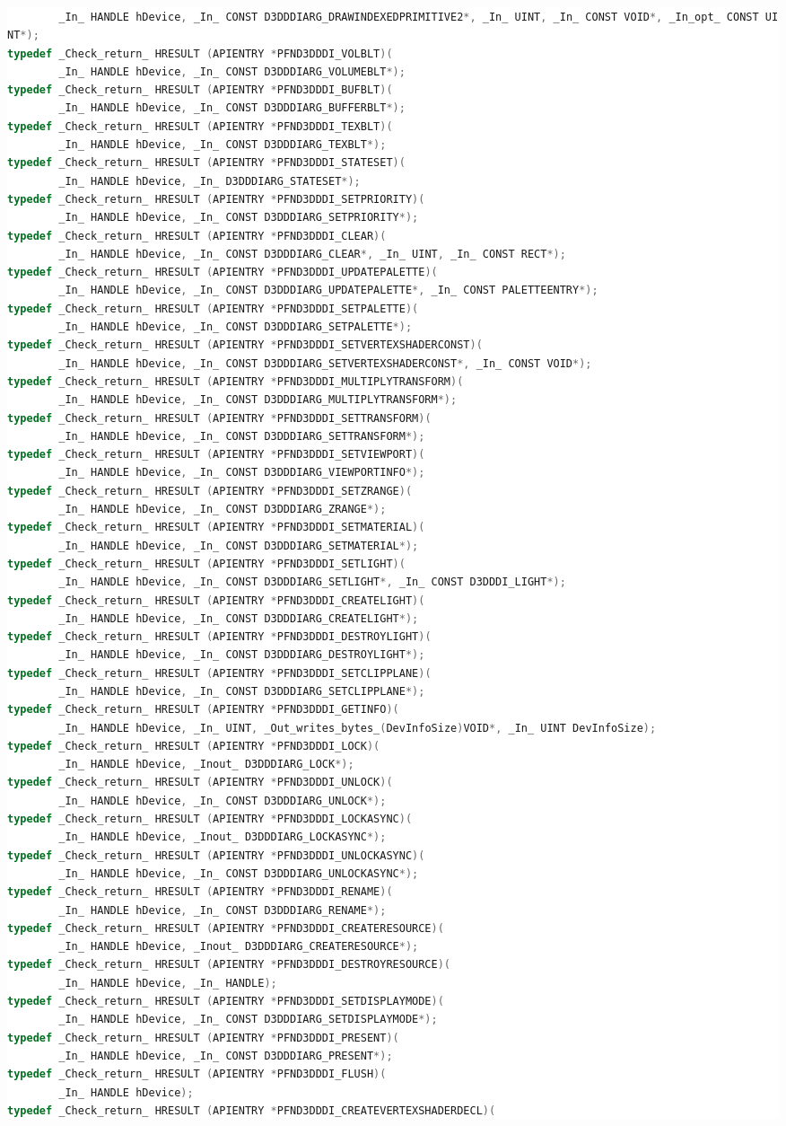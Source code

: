 ```cpp
        _In_ HANDLE hDevice, _In_ CONST D3DDDIARG_DRAWINDEXEDPRIMITIVE2*, _In_ UINT, _In_ CONST VOID*, _In_opt_ CONST UINT*);
typedef _Check_return_ HRESULT (APIENTRY *PFND3DDDI_VOLBLT)(
        _In_ HANDLE hDevice, _In_ CONST D3DDDIARG_VOLUMEBLT*);
typedef _Check_return_ HRESULT (APIENTRY *PFND3DDDI_BUFBLT)(
        _In_ HANDLE hDevice, _In_ CONST D3DDDIARG_BUFFERBLT*);
typedef _Check_return_ HRESULT (APIENTRY *PFND3DDDI_TEXBLT)(
        _In_ HANDLE hDevice, _In_ CONST D3DDDIARG_TEXBLT*);
typedef _Check_return_ HRESULT (APIENTRY *PFND3DDDI_STATESET)(
        _In_ HANDLE hDevice, _In_ D3DDDIARG_STATESET*);
typedef _Check_return_ HRESULT (APIENTRY *PFND3DDDI_SETPRIORITY)(
        _In_ HANDLE hDevice, _In_ CONST D3DDDIARG_SETPRIORITY*);
typedef _Check_return_ HRESULT (APIENTRY *PFND3DDDI_CLEAR)(
        _In_ HANDLE hDevice, _In_ CONST D3DDDIARG_CLEAR*, _In_ UINT, _In_ CONST RECT*);
typedef _Check_return_ HRESULT (APIENTRY *PFND3DDDI_UPDATEPALETTE)(
        _In_ HANDLE hDevice, _In_ CONST D3DDDIARG_UPDATEPALETTE*, _In_ CONST PALETTEENTRY*);
typedef _Check_return_ HRESULT (APIENTRY *PFND3DDDI_SETPALETTE)(
        _In_ HANDLE hDevice, _In_ CONST D3DDDIARG_SETPALETTE*);
typedef _Check_return_ HRESULT (APIENTRY *PFND3DDDI_SETVERTEXSHADERCONST)(
        _In_ HANDLE hDevice, _In_ CONST D3DDDIARG_SETVERTEXSHADERCONST*, _In_ CONST VOID*);
typedef _Check_return_ HRESULT (APIENTRY *PFND3DDDI_MULTIPLYTRANSFORM)(
        _In_ HANDLE hDevice, _In_ CONST D3DDDIARG_MULTIPLYTRANSFORM*);
typedef _Check_return_ HRESULT (APIENTRY *PFND3DDDI_SETTRANSFORM)(
        _In_ HANDLE hDevice, _In_ CONST D3DDDIARG_SETTRANSFORM*);
typedef _Check_return_ HRESULT (APIENTRY *PFND3DDDI_SETVIEWPORT)(
        _In_ HANDLE hDevice, _In_ CONST D3DDDIARG_VIEWPORTINFO*);
typedef _Check_return_ HRESULT (APIENTRY *PFND3DDDI_SETZRANGE)(
        _In_ HANDLE hDevice, _In_ CONST D3DDDIARG_ZRANGE*);
typedef _Check_return_ HRESULT (APIENTRY *PFND3DDDI_SETMATERIAL)(
        _In_ HANDLE hDevice, _In_ CONST D3DDDIARG_SETMATERIAL*);
typedef _Check_return_ HRESULT (APIENTRY *PFND3DDDI_SETLIGHT)(
        _In_ HANDLE hDevice, _In_ CONST D3DDDIARG_SETLIGHT*, _In_ CONST D3DDDI_LIGHT*);
typedef _Check_return_ HRESULT (APIENTRY *PFND3DDDI_CREATELIGHT)(
        _In_ HANDLE hDevice, _In_ CONST D3DDDIARG_CREATELIGHT*);
typedef _Check_return_ HRESULT (APIENTRY *PFND3DDDI_DESTROYLIGHT)(
        _In_ HANDLE hDevice, _In_ CONST D3DDDIARG_DESTROYLIGHT*);
typedef _Check_return_ HRESULT (APIENTRY *PFND3DDDI_SETCLIPPLANE)(
        _In_ HANDLE hDevice, _In_ CONST D3DDDIARG_SETCLIPPLANE*);
typedef _Check_return_ HRESULT (APIENTRY *PFND3DDDI_GETINFO)(
        _In_ HANDLE hDevice, _In_ UINT, _Out_writes_bytes_(DevInfoSize)VOID*, _In_ UINT DevInfoSize);
typedef _Check_return_ HRESULT (APIENTRY *PFND3DDDI_LOCK)(
        _In_ HANDLE hDevice, _Inout_ D3DDDIARG_LOCK*);
typedef _Check_return_ HRESULT (APIENTRY *PFND3DDDI_UNLOCK)(
        _In_ HANDLE hDevice, _In_ CONST D3DDDIARG_UNLOCK*);
typedef _Check_return_ HRESULT (APIENTRY *PFND3DDDI_LOCKASYNC)(
        _In_ HANDLE hDevice, _Inout_ D3DDDIARG_LOCKASYNC*);
typedef _Check_return_ HRESULT (APIENTRY *PFND3DDDI_UNLOCKASYNC)(
        _In_ HANDLE hDevice, _In_ CONST D3DDDIARG_UNLOCKASYNC*);
typedef _Check_return_ HRESULT (APIENTRY *PFND3DDDI_RENAME)(
        _In_ HANDLE hDevice, _In_ CONST D3DDDIARG_RENAME*);
typedef _Check_return_ HRESULT (APIENTRY *PFND3DDDI_CREATERESOURCE)(
        _In_ HANDLE hDevice, _Inout_ D3DDDIARG_CREATERESOURCE*);
typedef _Check_return_ HRESULT (APIENTRY *PFND3DDDI_DESTROYRESOURCE)(
        _In_ HANDLE hDevice, _In_ HANDLE);
typedef _Check_return_ HRESULT (APIENTRY *PFND3DDDI_SETDISPLAYMODE)(
        _In_ HANDLE hDevice, _In_ CONST D3DDDIARG_SETDISPLAYMODE*);
typedef _Check_return_ HRESULT (APIENTRY *PFND3DDDI_PRESENT)(
        _In_ HANDLE hDevice, _In_ CONST D3DDDIARG_PRESENT*);
typedef _Check_return_ HRESULT (APIENTRY *PFND3DDDI_FLUSH)(
        _In_ HANDLE hDevice);
typedef _Check_return_ HRESULT (APIENTRY *PFND3DDDI_CREATEVERTEXSHADERDECL)(
```